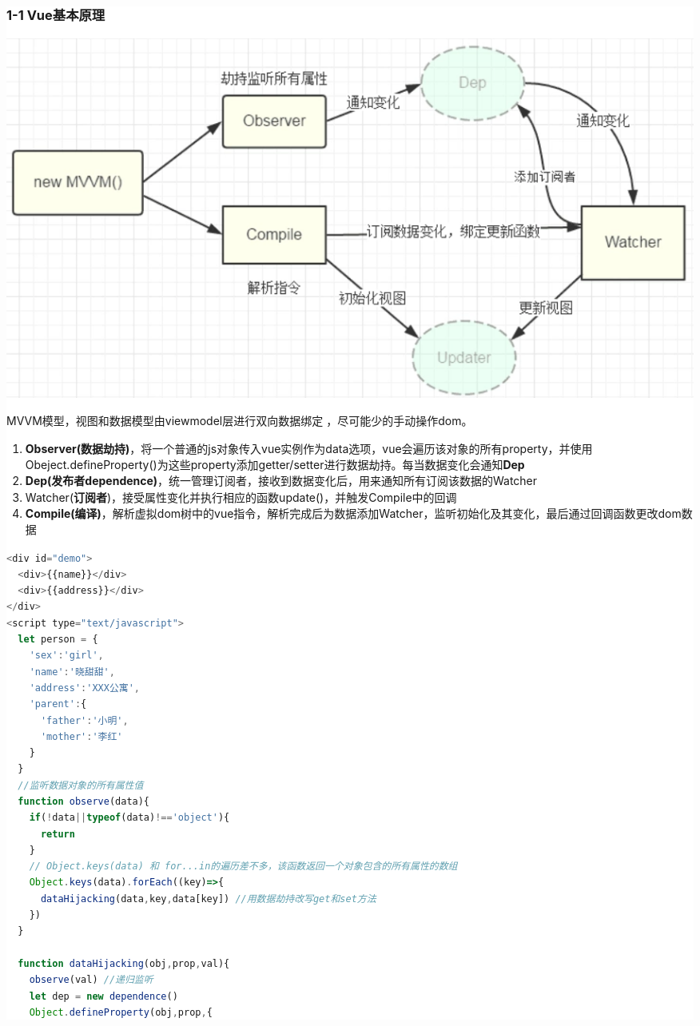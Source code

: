### 1-1 Vue基本原理

![image-20230223201736329](../../.vuepress/public/img/image-20230223201736329.png)

MVVM模型，视图和数据模型由viewmodel层进行双向数据绑定 ，尽可能少的手动操作dom。

1. **Observer(数据劫持)**，将一个普通的js对象传入vue实例作为data选项，vue会遍历该对象的所有property，并使用Obeject.defineProperty()为这些property添加getter/setter进行数据劫持。每当数据变化会通知**Dep**
2. **Dep(发布者dependence)**，统一管理订阅者，接收到数据变化后，用来通知所有订阅该数据的Watcher
3. Watcher(**订阅者**)，接受属性变化并执行相应的函数update()，并触发Compile中的回调
4. **Compile(编译)**，解析虚拟dom树中的vue指令，解析完成后为数据添加Watcher，监听初始化及其变化，最后通过回调函数更改dom数据

```js
<div id="demo">
  <div>{{name}}</div>
  <div>{{address}}</div>
</div>
<script type="text/javascript">
  let person = {
    'sex':'girl',
    'name':'晓甜甜',
    'address':'XXX公寓',
    'parent':{
      'father':'小明',
      'mother':'李红'
    }
  }
  //监听数据对象的所有属性值
  function observe(data){
    if(!data||typeof(data)!=='object'){
      return
    }
    // Object.keys(data) 和 for...in的遍历差不多，该函数返回一个对象包含的所有属性的数组
    Object.keys(data).forEach((key)=>{
      dataHijacking(data,key,data[key]) //用数据劫持改写get和set方法
    })
  }
 
  function dataHijacking(obj,prop,val){
    observe(val) //递归监听
    let dep = new dependence()
    Object.defineProperty(obj,prop,{
```